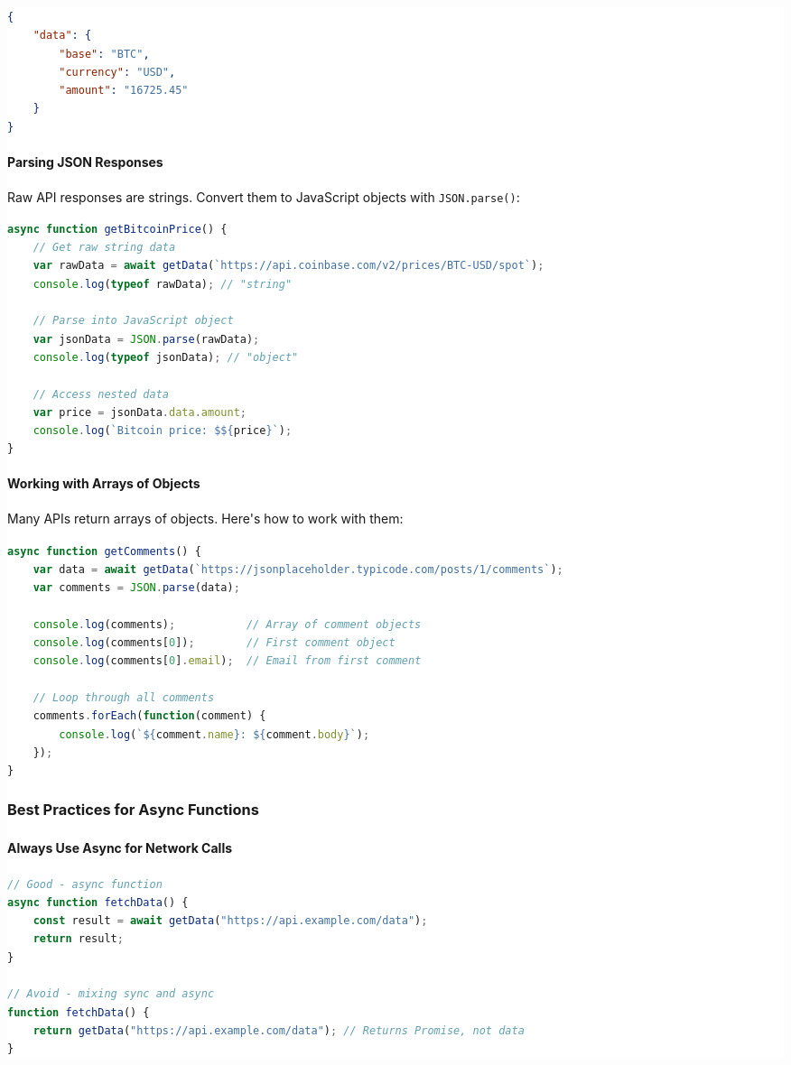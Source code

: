 ```json
{
    "data": {
        "base": "BTC",
        "currency": "USD", 
        "amount": "16725.45"
    }
}
```

#### Parsing JSON Responses

Raw API responses are strings. Convert them to JavaScript objects with `JSON.parse()`:

```javascript
async function getBitcoinPrice() {
    // Get raw string data
    var rawData = await getData(`https://api.coinbase.com/v2/prices/BTC-USD/spot`);
    console.log(typeof rawData); // "string"
    
    // Parse into JavaScript object
    var jsonData = JSON.parse(rawData);
    console.log(typeof jsonData); // "object"
    
    // Access nested data
    var price = jsonData.data.amount;
    console.log(`Bitcoin price: $${price}`);
}
```

#### Working with Arrays of Objects

Many APIs return arrays of objects. Here's how to work with them:

```javascript
async function getComments() {
    var data = await getData(`https://jsonplaceholder.typicode.com/posts/1/comments`);
    var comments = JSON.parse(data);
    
    console.log(comments);           // Array of comment objects
    console.log(comments[0]);        // First comment object
    console.log(comments[0].email);  // Email from first comment
    
    // Loop through all comments
    comments.forEach(function(comment) {
        console.log(`${comment.name}: ${comment.body}`);
    });
}
```

### Best Practices for Async Functions

#### Always Use Async for Network Calls
```javascript
// Good - async function
async function fetchData() {
    const result = await getData("https://api.example.com/data");
    return result;
}

// Avoid - mixing sync and async
function fetchData() {
    return getData("https://api.example.com/data"); // Returns Promise, not data
}
```
